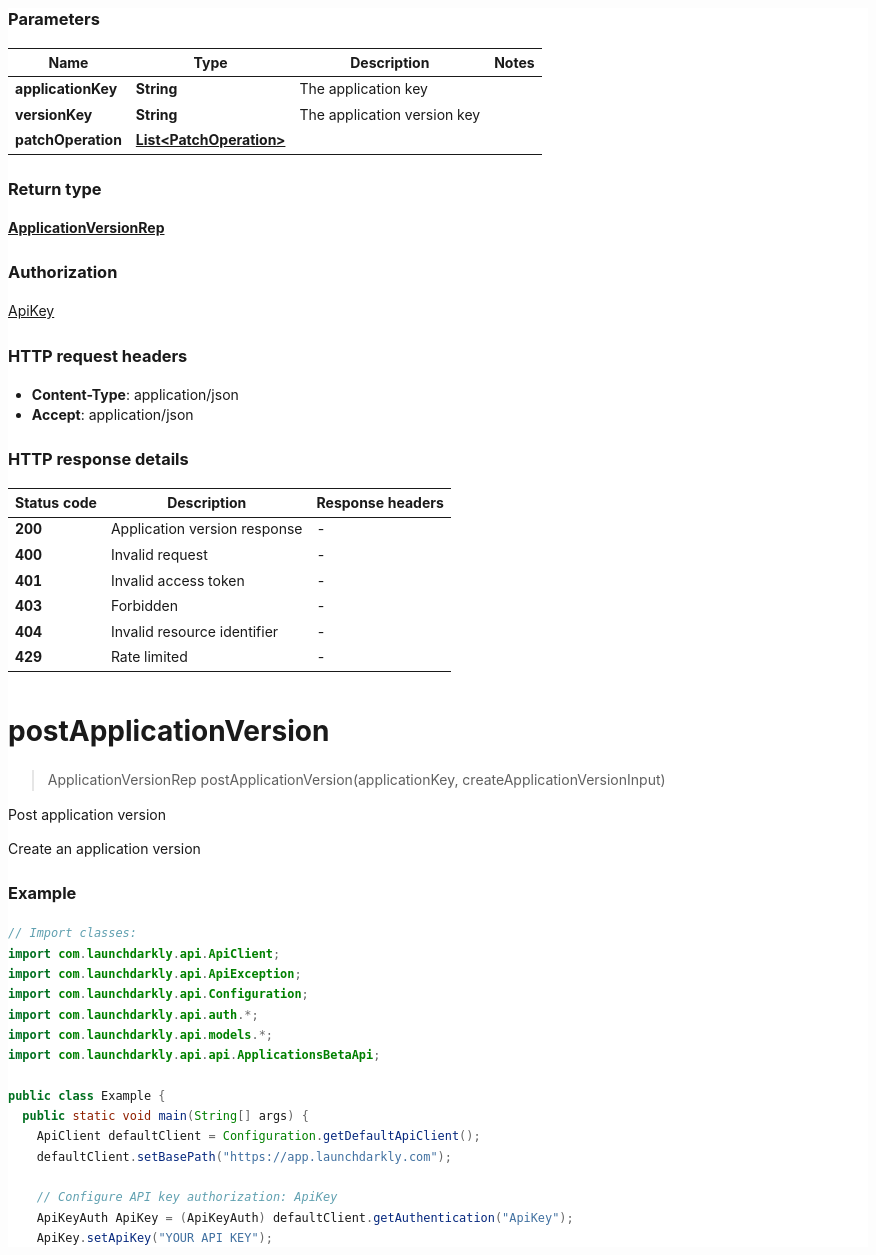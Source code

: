### Parameters

| Name | Type | Description  | Notes |
|------------- | ------------- | ------------- | -------------|
| **applicationKey** | **String**| The application key | |
| **versionKey** | **String**| The application version key | |
| **patchOperation** | [**List&lt;PatchOperation&gt;**](PatchOperation.md)|  | |

### Return type

[**ApplicationVersionRep**](ApplicationVersionRep.md)

### Authorization

[ApiKey](../README.md#ApiKey)

### HTTP request headers

 - **Content-Type**: application/json
 - **Accept**: application/json

### HTTP response details
| Status code | Description | Response headers |
|-------------|-------------|------------------|
| **200** | Application version response |  -  |
| **400** | Invalid request |  -  |
| **401** | Invalid access token |  -  |
| **403** | Forbidden |  -  |
| **404** | Invalid resource identifier |  -  |
| **429** | Rate limited |  -  |

<a name="postApplicationVersion"></a>
# **postApplicationVersion**
> ApplicationVersionRep postApplicationVersion(applicationKey, createApplicationVersionInput)

Post application version

Create an application version

### Example
```java
// Import classes:
import com.launchdarkly.api.ApiClient;
import com.launchdarkly.api.ApiException;
import com.launchdarkly.api.Configuration;
import com.launchdarkly.api.auth.*;
import com.launchdarkly.api.models.*;
import com.launchdarkly.api.api.ApplicationsBetaApi;

public class Example {
  public static void main(String[] args) {
    ApiClient defaultClient = Configuration.getDefaultApiClient();
    defaultClient.setBasePath("https://app.launchdarkly.com");
    
    // Configure API key authorization: ApiKey
    ApiKeyAuth ApiKey = (ApiKeyAuth) defaultClient.getAuthentication("ApiKey");
    ApiKey.setApiKey("YOUR API KEY");
```